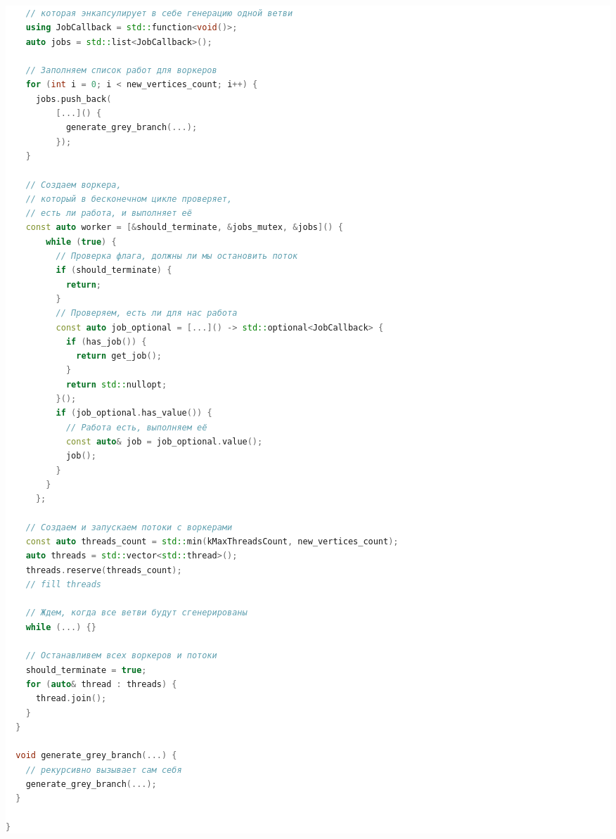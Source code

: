 ```cpp
    // которая энкапсулирует в себе генерацию одной ветви
    using JobCallback = std::function<void()>;
    auto jobs = std::list<JobCallback>();

    // Заполняем список работ для воркеров
    for (int i = 0; i < new_vertices_count; i++) {
      jobs.push_back(
          [...]() {
            generate_grey_branch(...);
          });
    }

    // Создаем воркера,
    // который в бесконечном цикле проверяет,
    // есть ли работа, и выполняет её
    const auto worker = [&should_terminate, &jobs_mutex, &jobs]() {
        while (true) {
          // Проверка флага, должны ли мы остановить поток
          if (should_terminate) {
            return;
          }
          // Проверяем, есть ли для нас работа
          const auto job_optional = [...]() -> std::optional<JobCallback> {
            if (has_job()) {
              return get_job();
            }
            return std::nullopt;
          }();
          if (job_optional.has_value()) {
            // Работа есть, выполняем её
            const auto& job = job_optional.value();
            job();
          }
        }
      };

    // Создаем и запускаем потоки с воркерами
    const auto threads_count = std::min(kMaxThreadsCount, new_vertices_count);
    auto threads = std::vector<std::thread>();
    threads.reserve(threads_count);
    // fill threads

    // Ждем, когда все ветви будут сгенерированы
    while (...) {}

    // Останавливем всех воркеров и потоки
    should_terminate = true;
    for (auto& thread : threads) {
      thread.join();
    }
  }

  void generate_grey_branch(...) {
    // рекурсивно вызывает сам себя
    generate_grey_branch(...);
  }

}
```
